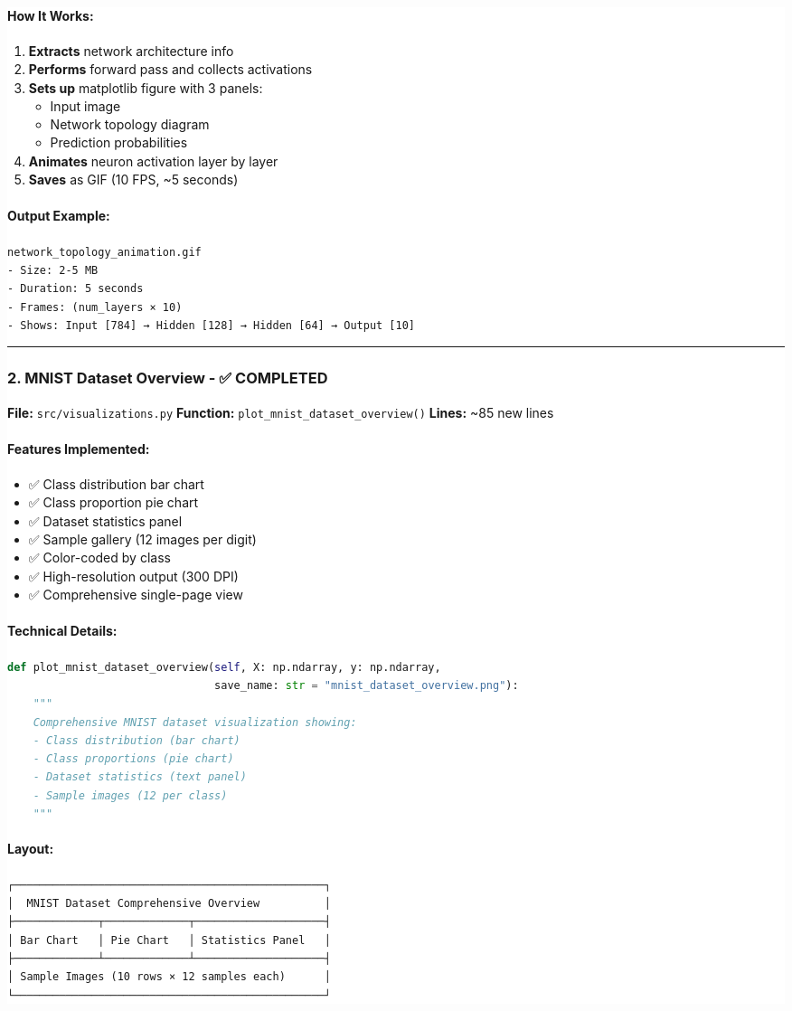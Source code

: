 #### How It Works:
1. **Extracts** network architecture info
2. **Performs** forward pass and collects activations
3. **Sets up** matplotlib figure with 3 panels:
   - Input image
   - Network topology diagram
   - Prediction probabilities
4. **Animates** neuron activation layer by layer
5. **Saves** as GIF (10 FPS, ~5 seconds)

#### Output Example:
```
network_topology_animation.gif
- Size: 2-5 MB
- Duration: 5 seconds
- Frames: (num_layers × 10)
- Shows: Input [784] → Hidden [128] → Hidden [64] → Output [10]
```

---

### 2. MNIST Dataset Overview - ✅ COMPLETED

**File:** `src/visualizations.py`
**Function:** `plot_mnist_dataset_overview()`
**Lines:** ~85 new lines

#### Features Implemented:
- ✅ Class distribution bar chart
- ✅ Class proportion pie chart
- ✅ Dataset statistics panel
- ✅ Sample gallery (12 images per digit)
- ✅ Color-coded by class
- ✅ High-resolution output (300 DPI)
- ✅ Comprehensive single-page view

#### Technical Details:
```python
def plot_mnist_dataset_overview(self, X: np.ndarray, y: np.ndarray,
                                save_name: str = "mnist_dataset_overview.png"):
    """
    Comprehensive MNIST dataset visualization showing:
    - Class distribution (bar chart)
    - Class proportions (pie chart)
    - Dataset statistics (text panel)
    - Sample images (12 per class)
    """
```

#### Layout:
```
┌────────────────────────────────────────────────┐
│  MNIST Dataset Comprehensive Overview          │
├─────────────┬─────────────┬────────────────────┤
│ Bar Chart   │ Pie Chart   │ Statistics Panel   │
├─────────────┴─────────────┴────────────────────┤
│ Sample Images (10 rows × 12 samples each)      │
└────────────────────────────────────────────────┘
```
